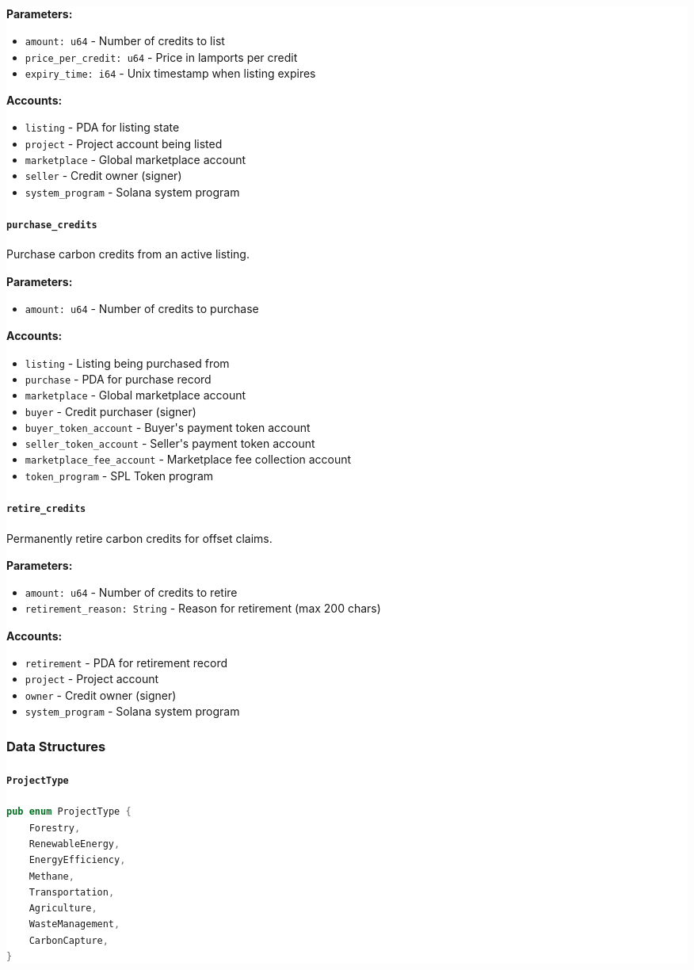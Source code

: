 **Parameters:**
- `amount: u64` - Number of credits to list
- `price_per_credit: u64` - Price in lamports per credit
- `expiry_time: i64` - Unix timestamp when listing expires

**Accounts:**
- `listing` - PDA for listing state
- `project` - Project account being listed
- `marketplace` - Global marketplace account
- `seller` - Credit owner (signer)
- `system_program` - Solana system program

#### `purchase_credits`
Purchase carbon credits from an active listing.

**Parameters:**
- `amount: u64` - Number of credits to purchase

**Accounts:**
- `listing` - Listing being purchased from
- `purchase` - PDA for purchase record
- `marketplace` - Global marketplace account
- `buyer` - Credit purchaser (signer)
- `buyer_token_account` - Buyer's payment token account
- `seller_token_account` - Seller's payment token account
- `marketplace_fee_account` - Marketplace fee collection account
- `token_program` - SPL Token program

#### `retire_credits`
Permanently retire carbon credits for offset claims.

**Parameters:**
- `amount: u64` - Number of credits to retire
- `retirement_reason: String` - Reason for retirement (max 200 chars)

**Accounts:**
- `retirement` - PDA for retirement record
- `project` - Project account
- `owner` - Credit owner (signer)
- `system_program` - Solana system program

### Data Structures

#### `ProjectType`
```rust
pub enum ProjectType {
    Forestry,
    RenewableEnergy,
    EnergyEfficiency,
    Methane,
    Transportation,
    Agriculture,
    WasteManagement,
    CarbonCapture,
}
```
